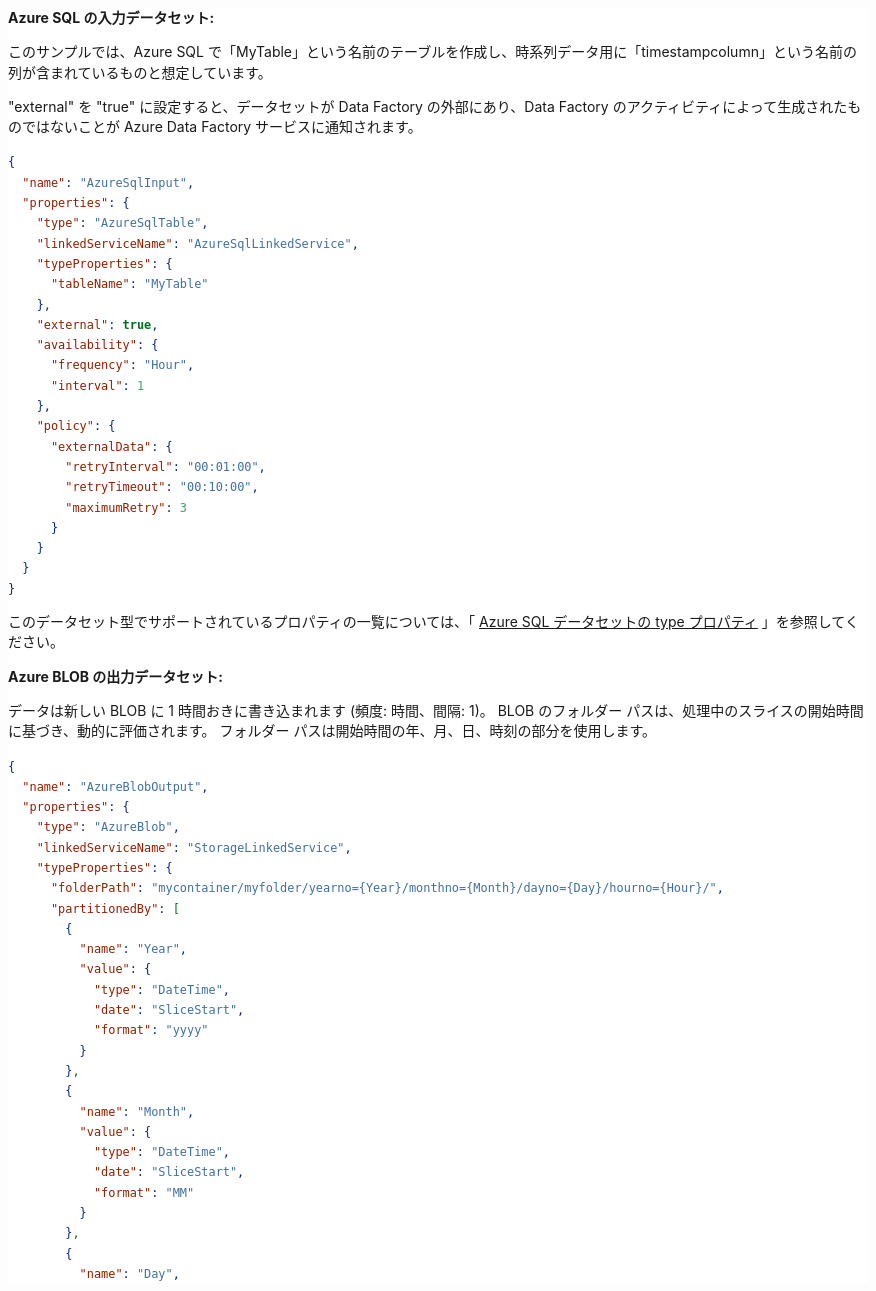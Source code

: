 
**Azure SQL の入力データセット:**

このサンプルでは、Azure SQL で「MyTable」という名前のテーブルを作成し、時系列データ用に「timestampcolumn」という名前の列が含まれているものと想定しています。

"external" を "true" に設定すると、データセットが Data Factory の外部にあり、Data Factory のアクティビティによって生成されたものではないことが Azure Data Factory サービスに通知されます。

```JSON
{
  "name": "AzureSqlInput",
  "properties": {
    "type": "AzureSqlTable",
    "linkedServiceName": "AzureSqlLinkedService",
    "typeProperties": {
      "tableName": "MyTable"
    },
    "external": true,
    "availability": {
      "frequency": "Hour",
      "interval": 1
    },
    "policy": {
      "externalData": {
        "retryInterval": "00:01:00",
        "retryTimeout": "00:10:00",
        "maximumRetry": 3
      }
    }
  }
}
```

このデータセット型でサポートされているプロパティの一覧については、「 [Azure SQL データセットの type プロパティ](#dataset) 」を参照してください。  

**Azure BLOB の出力データセット:**

データは新しい BLOB に 1 時間おきに書き込まれます (頻度: 時間、間隔: 1)。 BLOB のフォルダー パスは、処理中のスライスの開始時間に基づき、動的に評価されます。 フォルダー パスは開始時間の年、月、日、時刻の部分を使用します。

```JSON
{
  "name": "AzureBlobOutput",
  "properties": {
    "type": "AzureBlob",
    "linkedServiceName": "StorageLinkedService",
    "typeProperties": {
      "folderPath": "mycontainer/myfolder/yearno={Year}/monthno={Month}/dayno={Day}/hourno={Hour}/",
      "partitionedBy": [
        {
          "name": "Year",
          "value": {
            "type": "DateTime",
            "date": "SliceStart",
            "format": "yyyy"
          }
        },
        {
          "name": "Month",
          "value": {
            "type": "DateTime",
            "date": "SliceStart",
            "format": "MM"
          }
        },
        {
          "name": "Day",
```